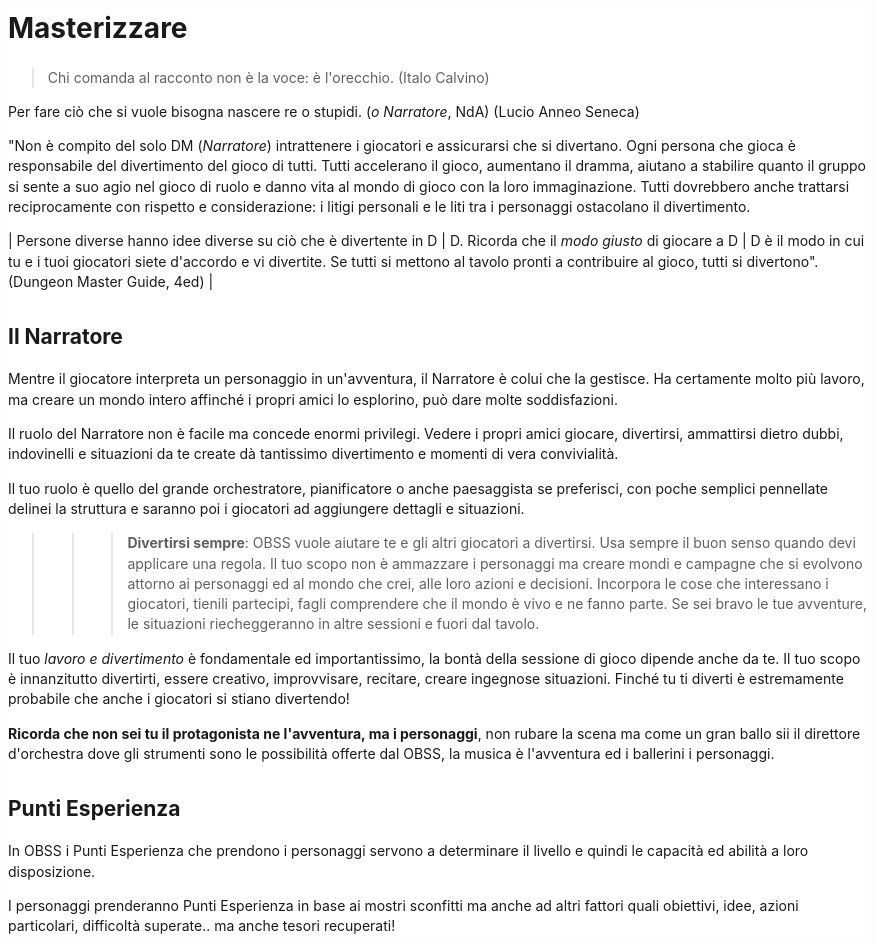 # Masterizzare

> Chi comanda al racconto non è la voce: è l'orecchio. (Italo Calvino)

Per fare ciò che si vuole bisogna nascere re o stupidi. (*o Narratore*, NdA) (Lucio Anneo Seneca)

"Non è compito del solo DM (*Narratore*) intrattenere i giocatori e assicurarsi che si divertano. Ogni persona che gioca è responsabile del divertimento del gioco di tutti. Tutti accelerano il gioco, aumentano il dramma, aiutano a stabilire quanto il gruppo si sente a suo agio nel gioco di ruolo e danno vita al mondo di gioco con la loro immaginazione. Tutti dovrebbero anche trattarsi reciprocamente con rispetto e considerazione: i litigi personali e le liti tra i personaggi ostacolano il divertimento.

| Persone diverse hanno idee diverse su ciò che è divertente in D | D. Ricorda che il *modo giusto* di giocare a D | D è il modo in cui tu e i tuoi giocatori siete d'accordo e vi divertite. Se tutti si mettono al tavolo pronti a contribuire al gioco, tutti si divertono". (Dungeon Master Guide, 4ed) |

## Il Narratore

Mentre il giocatore interpreta un personaggio in un'avventura, il Narratore è colui che la gestisce. Ha certamente molto più lavoro, ma creare un mondo intero affinché i propri amici lo esplorino, può dare molte soddisfazioni.

Il ruolo del Narratore non è facile ma concede enormi privilegi. Vedere i propri amici giocare, divertirsi, ammattirsi dietro dubbi, indovinelli e situazioni da te create dà tantissimo divertimento e momenti di vera convivialità.

Il tuo ruolo è quello del grande orchestratore, pianificatore o anche paesaggista se preferisci, con poche semplici pennellate delinei la struttura e saranno poi i giocatori ad aggiungere dettagli e situazioni.

>>> **Divertirsi sempre**: OBSS vuole aiutare te e gli altri giocatori a divertirsi. Usa sempre il buon senso quando devi applicare una regola. Il tuo scopo non è ammazzare i personaggi ma creare mondi e campagne che si evolvono attorno ai personaggi ed al mondo che crei, alle loro azioni e decisioni. Incorpora le cose che interessano i giocatori, tienili partecipi, fagli comprendere che il mondo è vivo e ne fanno parte. Se sei bravo le tue avventure, le situazioni riecheggeranno in altre sessioni e fuori dal tavolo.

Il tuo *lavoro e divertimento* è fondamentale ed importantissimo, la bontà della sessione di gioco dipende anche da te. Il tuo scopo è innanzitutto divertirti, essere creativo, improvvisare, recitare, creare ingegnose situazioni. Finché tu ti diverti è estremamente probabile che anche i giocatori si stiano divertendo!

**Ricorda che non sei tu il protagonista ne l'avventura, ma i personaggi**, non rubare la scena ma come un gran ballo sii il direttore d'orchestra dove gli strumenti sono le possibilità offerte dal OBSS, la musica è l'avventura ed i ballerini i personaggi.

## Punti Esperienza

In OBSS i Punti Esperienza che prendono i personaggi servono a determinare il livello e quindi le capacità ed abilità a loro disposizione.

I personaggi prenderanno Punti Esperienza in base ai mostri sconfitti ma anche ad altri fattori quali obiettivi, idee, azioni particolari, difficoltà superate.. ma anche tesori recuperati!
